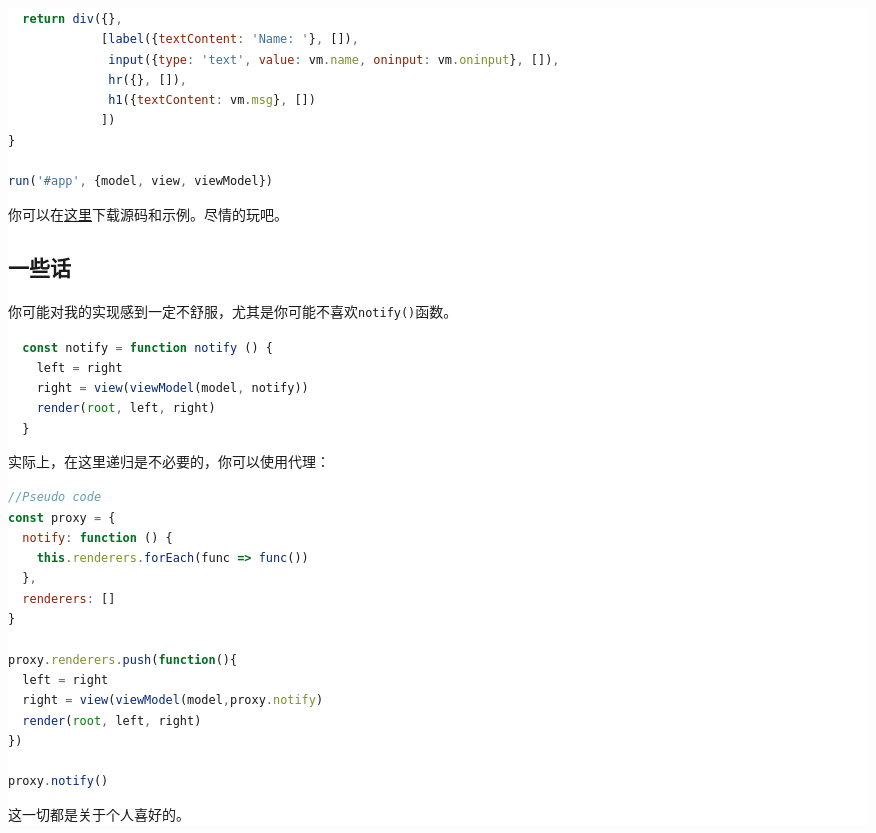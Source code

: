 ```javascript
  return div({},
             [label({textContent: 'Name: '}, []),
              input({type: 'text', value: vm.name, oninput: vm.oninput}, []),
              hr({}, []),
              h1({textContent: vm.msg}, [])
             ])
}

run('#app', {model, view, viewModel})
```

你可以在[这里](https://github.com/Twiknight/mvvm-toy)下载源码和示例。尽情的玩吧。

## 一些话

你可能对我的实现感到一定不舒服，尤其是你可能不喜欢`notify()`函数。

```javascript
  const notify = function notify () {
    left = right
    right = view(viewModel(model, notify))
    render(root, left, right)
  }
```

实际上，在这里递归是不必要的，你可以使用代理：

```javascript
//Pseudo code
const proxy = {
  notify: function () {
    this.renderers.forEach(func => func())
  },
  renderers: []
}

proxy.renderers.push(function(){
  left = right
  right = view(viewModel(model,proxy.notify)
  render(root, left, right)
})

proxy.notify()
```

这一切都是关于个人喜好的。